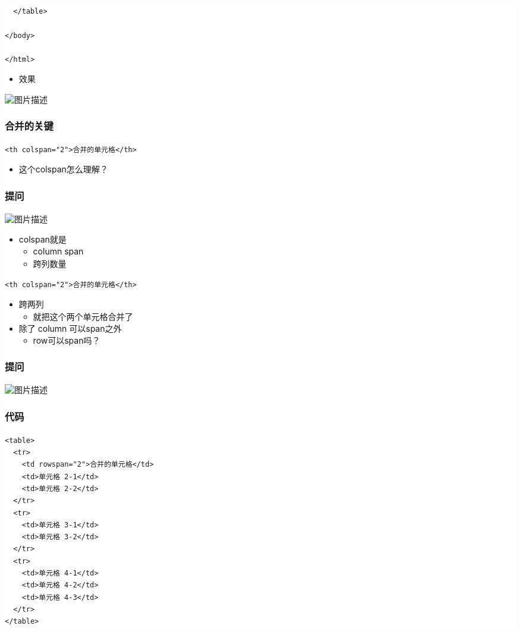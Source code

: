 ```
  </table>

</body>

</html>
```

- 效果

![图片描述](https://doc.shiyanlou.com/courses/3781/labs/2885297/uid1190679-20241006-1728219121580) 

### 合并的关键 

```
<th colspan="2">合并的单元格</th>
```

- 这个colspan怎么理解？

### 提问

![图片描述](https://doc.shiyanlou.com/courses/3781/labs/2885297/uid1190679-20241006-1728219510350) 

- colspan就是
	- column span
	- 跨列数量

```
<th colspan="2">合并的单元格</th>
```

- 跨两列
	- 就把这个两个单元格合并了
- 除了 column 可以span之外
	- row可以span吗？

### 提问

![图片描述](https://doc.shiyanlou.com/courses/3781/labs/2885297/uid1190679-20241006-1728220013916)

### 代码

```
<table>
  <tr>
    <td rowspan="2">合并的单元格</td>
    <td>单元格 2-1</td>
    <td>单元格 2-2</td>
  </tr>
  <tr>
    <td>单元格 3-1</td>
    <td>单元格 3-2</td>
  </tr>
  <tr>
    <td>单元格 4-1</td>
    <td>单元格 4-2</td>
    <td>单元格 4-3</td>
  </tr>
</table>
```
